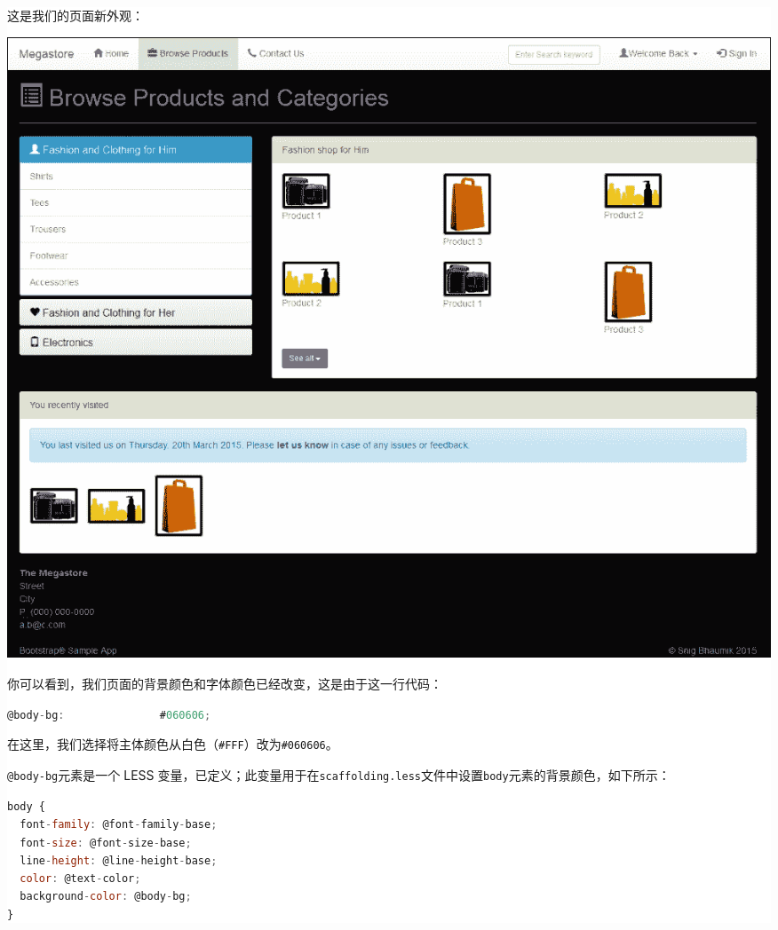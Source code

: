 这是我们的页面新外观：

![使用构建环境进行自定义](img/B03987_07_04.jpg)

你可以看到，我们页面的背景颜色和字体颜色已经改变，这是由于这一行代码：

```js
@body-bg:               #060606;
```

在这里，我们选择将主体颜色从白色（`#FFF`）改为`#060606`。

`@body-bg`元素是一个 LESS 变量，已定义；此变量用于在`scaffolding.less`文件中设置`body`元素的背景颜色，如下所示：

```js
body {
  font-family: @font-family-base;
  font-size: @font-size-base;
  line-height: @line-height-base;
  color: @text-color;
  background-color: @body-bg;
}
```
